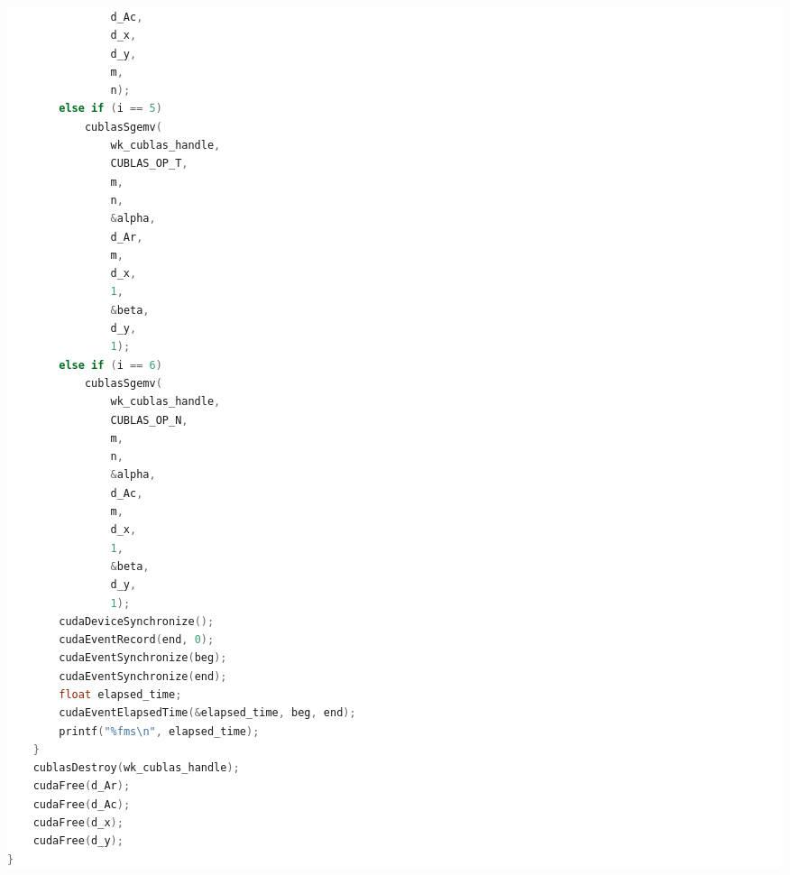 ```cpp
				d_Ac,
				d_x,
				d_y,
				m,
				n);
		else if (i == 5)
			cublasSgemv(
				wk_cublas_handle,
				CUBLAS_OP_T,
				m,
				n,
				&alpha,
				d_Ar,
				m,
				d_x,
				1,
				&beta,
				d_y,
				1);
		else if (i == 6)
			cublasSgemv(
				wk_cublas_handle,
				CUBLAS_OP_N,
				m,
				n,
				&alpha,
				d_Ac,
				m,
				d_x,
				1,
				&beta,
				d_y,
				1);
		cudaDeviceSynchronize();
		cudaEventRecord(end, 0);
		cudaEventSynchronize(beg);
		cudaEventSynchronize(end);
		float elapsed_time;
		cudaEventElapsedTime(&elapsed_time, beg, end);
		printf("%fms\n", elapsed_time);
	}
	cublasDestroy(wk_cublas_handle);
	cudaFree(d_Ar);
	cudaFree(d_Ac);
	cudaFree(d_x);
	cudaFree(d_y);
}
```
